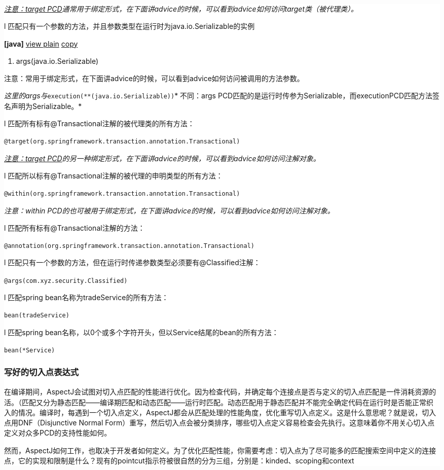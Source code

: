 [*注意：target PCD*]()*通常用于绑定形式，在下面讲advice的时候，可以看到advice如何访问target类（被代理类）。*

l 匹配只有一个参数的方法，并且参数类型在运行时为java.io.Serializable的实例

**[java]** [view plain](http://blog.csdn.net/lh87522/article/details/42647085#) [copy](http://blog.csdn.net/lh87522/article/details/42647085#)

1. args(java.io.Serializable)  

注意：常用于绑定形式，在下面讲advice的时候，可以看到advice如何访问被调用的方法参数。

*这里的args与*`execution(**(java.io.Serializable))`* 不同：args PCD匹配的是运行时传参为Serializable，而executionPCD匹配方法签名声明为Serializable。*

l 匹配所有标有@Transactional注解的被代理类的所有方法：

```
@target(org.springframework.transaction.annotation.Transactional)
```

[*注意：target PCD*]()*的另一种绑定形式，在下面讲advice的时候，可以看到advice如何访问注解对象。*

l 匹配所以标有@Transactional注解的被代理的申明类型的所有方法：

```
@within(org.springframework.transaction.annotation.Transactional)
```

*注意：within PCD的也可被用于绑定形式，在下面讲advice的时候，可以看到advice如何访问注解对象。*

l  匹配所有标有@Transactional注解的方法：

```
@annotation(org.springframework.transaction.annotation.Transactional)
```

l  匹配只有一个参数的方法，但在运行时传递参数类型必须要有@Classified注解：

```
@args(com.xyz.security.Classified)
```

l  匹配spring bean名称为tradeService的所有方法：

```
bean(tradeService)
```

l  匹配spring bean名称，以0个或多个字符开头，但以Service结尾的bean的所有方法：

```
bean(*Service)
```

### **写好的切入点表达式**

在编译期间，AspectJ会试图对切入点匹配的性能进行优化。因为检查代码，并确定每个连接点是否与定义的切入点匹配是一件消耗资源的活。（匹配又分为静态匹配——编译期匹配和动态匹配——运行时匹配。动态匹配用于静态匹配并不能完全确定代码在运行时是否能正常织入的情况。编译时，每遇到一个切入点定义，AspectJ都会从匹配处理的性能角度，优化重写切入点定义。这是什么意思呢？就是说，切入点用DNF（Disjunctive Normal Form）重写，然后切入点会被分类排序，哪些切入点定义容易检查会先执行。这意味着你不用关心切入点定义对众多PCD的支持性能如何。

然而，AspectJ如何工作，也取决于开发者如何定义。为了优化匹配性能，你需要考虑：切入点为了尽可能多的匹配搜索空间中定义的连接点，它的实现和限制是什么？现有的pointcut指示符被很自然的分为三组，分别是：kinded、scoping和context
